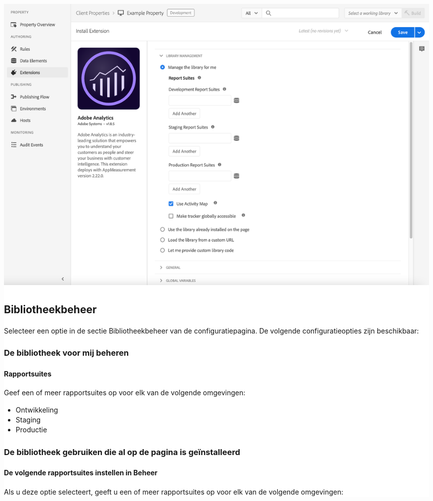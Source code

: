 ![](../../../images/ext-analytics-config.png)

## Bibliotheekbeheer

Selecteer een optie in de sectie Bibliotheekbeheer van de configuratiepagina. De volgende configuratieopties zijn beschikbaar:

### De bibliotheek voor mij beheren

#### Rapportsuites

Geef een of meer rapportsuites op voor elk van de volgende omgevingen:

* Ontwikkeling
* Staging
* Productie

### De bibliotheek gebruiken die al op de pagina is geïnstalleerd

#### De volgende rapportsuites instellen in Beheer

Als u deze optie selecteert, geeft u een of meer rapportsuites op voor elk van de volgende omgevingen:
